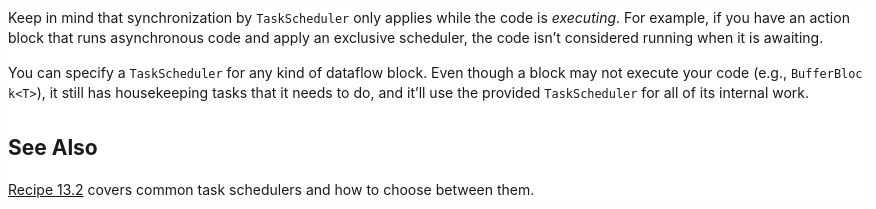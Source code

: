 Keep in mind that synchronization by `TaskScheduler` only applies while the code is *executing*. For example, if you have an action block that runs asynchronous code and apply an exclusive scheduler, the code isn’t considered running when it is awaiting.

You can specify a `TaskScheduler` for any kind of dataflow block. Even though a block may not execute your code (e.g., `BufferBlock<T>`), it still has housekeeping tasks that it needs to do, and it’ll use the provided `TaskScheduler` for all of its internal work.

## See Also

[Recipe 13.2](#recipe-taskscheduler) covers common task schedulers and how to choose between them.